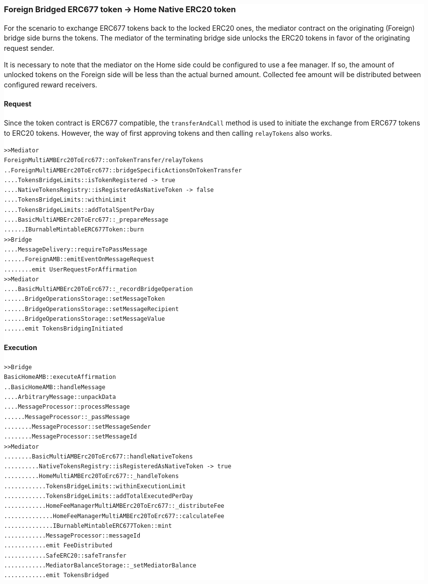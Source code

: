 ### Foreign Bridged ERC677 token -> Home Native ERC20 token

For the scenario to exchange ERC677 tokens back to the locked ERC20 ones, the mediator contract on the originating (Foreign) bridge side burns the tokens.
The mediator of the terminating bridge side unlocks the ERC20 tokens in favor of the originating request sender.

It is necessary to note that the mediator on the Home side could be configured to use a fee manager.
If so, the amount of unlocked tokens on the Foreign side will be less than the actual burned amount.
Collected fee amount will be distributed between configured reward receivers.

#### Request

Since the token contract is ERC677 compatible, the `transferAndCall` method is used to initiate the exchange from ERC677 tokens to ERC20 tokens.
However, the way of first approving tokens and then calling `relayTokens` also works.

```=
>>Mediator
ForeignMultiAMBErc20ToErc677::onTokenTransfer/relayTokens
..ForeignMultiAMBErc20ToErc677::bridgeSpecificActionsOnTokenTransfer
....TokensBridgeLimits::isTokenRegistered -> true
....NativeTokensRegistry::isRegisteredAsNativeToken -> false
....TokensBridgeLimits::withinLimit
....TokensBridgeLimits::addTotalSpentPerDay
....BasicMultiAMBErc20ToErc677::_prepareMessage
......IBurnableMintableERC677Token::burn
>>Bridge
....MessageDelivery::requireToPassMessage
......ForeignAMB::emitEventOnMessageRequest
........emit UserRequestForAffirmation
>>Mediator
....BasicMultiAMBErc20ToErc677::_recordBridgeOperation
......BridgeOperationsStorage::setMessageToken
......BridgeOperationsStorage::setMessageRecipient
......BridgeOperationsStorage::setMessageValue
......emit TokensBridgingInitiated
```

#### Execution

```=
>>Bridge
BasicHomeAMB::executeAffirmation
..BasicHomeAMB::handleMessage
....ArbitraryMessage::unpackData
....MessageProcessor::processMessage
......MessageProcessor::_passMessage
........MessageProcessor::setMessageSender
........MessageProcessor::setMessageId
>>Mediator
........BasicMultiAMBErc20ToErc677::handleNativeTokens
..........NativeTokensRegistry::isRegisteredAsNativeToken -> true
..........HomeMultiAMBErc20ToErc677::_handleTokens
............TokensBridgeLimits::withinExecutionLimit
............TokensBridgeLimits::addTotalExecutedPerDay
............HomeFeeManagerMultiAMBErc20ToErc677::_distributeFee
..............HomeFeeManagerMultiAMBErc20ToErc677::calculateFee
..............IBurnableMintableERC677Token::mint
............MessageProcessor::messageId
............emit FeeDistributed
............SafeERC20::safeTransfer
............MediatorBalanceStorage::_setMediatorBalance
............emit TokensBridged
```